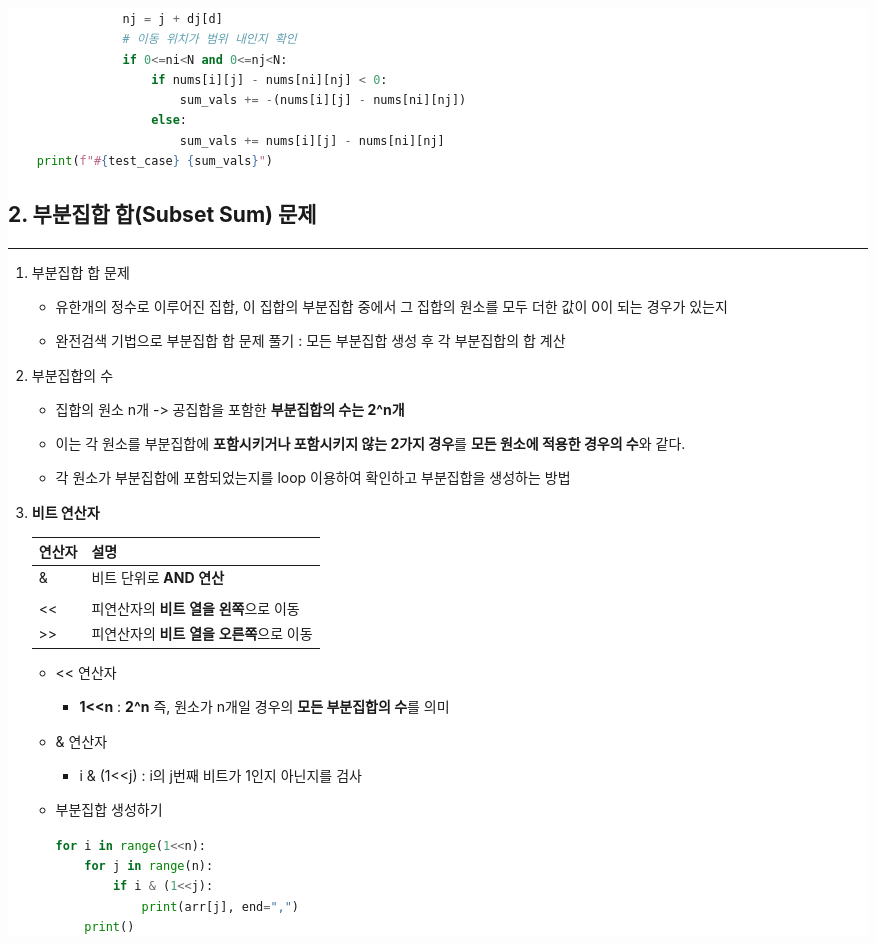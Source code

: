    ```python
                   nj = j + dj[d]
                   # 이동 위치가 범위 내인지 확인
                   if 0<=ni<N and 0<=nj<N:
                       if nums[i][j] - nums[ni][nj] < 0:
                           sum_vals += -(nums[i][j] - nums[ni][nj])
                       else:
                           sum_vals += nums[i][j] - nums[ni][nj]
       print(f"#{test_case} {sum_vals}")
   ```

## 2. 부분집합 합(Subset Sum) 문제

---

1. 부분집합 합 문제
   
   * 유한개의 정수로 이루어진 집합, 이 집합의 부분집합 중에서 그 집합의 원소를 모두 더한 값이 0이 되는 경우가 있는지
   
   * 완전검색 기법으로 부분집합 합 문제 풀기 : 모든 부분집합 생성 후 각 부분집합의 합 계산

2. 부분집합의 수
   
   * 집합의 원소 n개 -> 공집합을 포함한 **부분집합의 수는 2^n개**
   
   * 이는 각 원소를 부분집합에 **포함시키거나 포함시키지 않는 2가지 경우**를 **모든 원소에 적용한 경우의 수**와 같다.
   
   * 각 원소가 부분집합에 포함되었는지를 loop 이용하여 확인하고 부분집합을 생성하는 방법

3. **비트 연산자**
   
   | 연산자 | 설명                       |
   | --- | ------------------------ |
   | &   | 비트 단위로 **AND 연산**        |
   |     |                          |
   | <<  | 피연산자의 **비트 열을 왼쪽**으로 이동  |
   | >>  | 피연산자의 **비트 열을 오른쪽**으로 이동 |
   
   * << 연산자
     
     * **1<<n** : **2^n** 즉, 원소가 n개일 경우의 **모든 부분집합의 수**를 의미
   
   * & 연산자
     
     * i & (1<<j) : i의 j번째 비트가 1인지 아닌지를 검사
   
   * 부분집합 생성하기
     
     ```python
     for i in range(1<<n):
         for j in range(n):
             if i & (1<<j):
                 print(arr[j], end=",")
         print()
     ```
